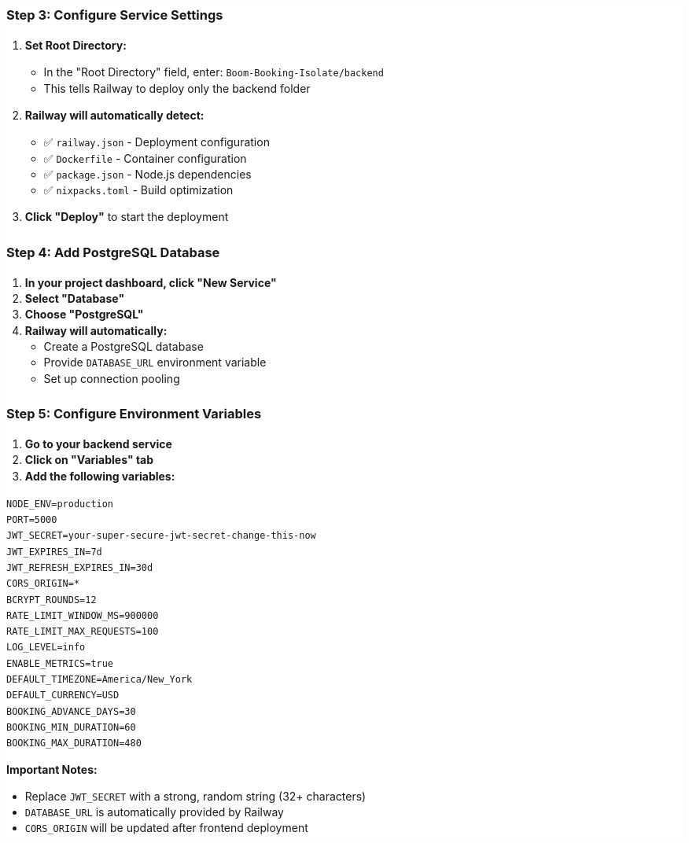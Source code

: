 ### Step 3: Configure Service Settings

1. **Set Root Directory:**
   - In the "Root Directory" field, enter: `Boom-Booking-Isolate/backend`
   - This tells Railway to deploy only the backend folder

2. **Railway will automatically detect:**
   - ✅ `railway.json` - Deployment configuration
   - ✅ `Dockerfile` - Container configuration
   - ✅ `package.json` - Node.js dependencies
   - ✅ `nixpacks.toml` - Build optimization

3. **Click "Deploy"** to start the deployment

### Step 4: Add PostgreSQL Database

1. **In your project dashboard, click "New Service"**
2. **Select "Database"**
3. **Choose "PostgreSQL"**
4. **Railway will automatically:**
   - Create a PostgreSQL database
   - Provide `DATABASE_URL` environment variable
   - Set up connection pooling

### Step 5: Configure Environment Variables

1. **Go to your backend service**
2. **Click on "Variables" tab**
3. **Add the following variables:**

```env
NODE_ENV=production
PORT=5000
JWT_SECRET=your-super-secure-jwt-secret-change-this-now
JWT_EXPIRES_IN=7d
JWT_REFRESH_EXPIRES_IN=30d
CORS_ORIGIN=*
BCRYPT_ROUNDS=12
RATE_LIMIT_WINDOW_MS=900000
RATE_LIMIT_MAX_REQUESTS=100
LOG_LEVEL=info
ENABLE_METRICS=true
DEFAULT_TIMEZONE=America/New_York
DEFAULT_CURRENCY=USD
BOOKING_ADVANCE_DAYS=30
BOOKING_MIN_DURATION=60
BOOKING_MAX_DURATION=480
```

**Important Notes:**
- Replace `JWT_SECRET` with a strong, random string (32+ characters)
- `DATABASE_URL` is automatically provided by Railway
- `CORS_ORIGIN` will be updated after frontend deployment
